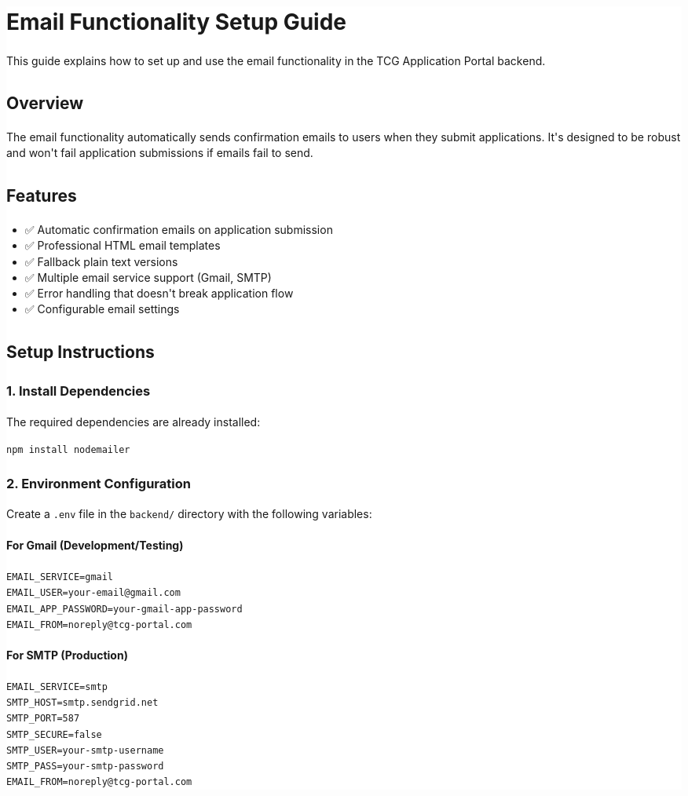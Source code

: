 # Email Functionality Setup Guide

This guide explains how to set up and use the email functionality in the TCG Application Portal backend.

## Overview

The email functionality automatically sends confirmation emails to users when they submit applications. It's designed to be robust and won't fail application submissions if emails fail to send.

## Features

- ✅ Automatic confirmation emails on application submission
- ✅ Professional HTML email templates
- ✅ Fallback plain text versions
- ✅ Multiple email service support (Gmail, SMTP)
- ✅ Error handling that doesn't break application flow
- ✅ Configurable email settings

## Setup Instructions

### 1. Install Dependencies

The required dependencies are already installed:

```bash
npm install nodemailer
```

### 2. Environment Configuration

Create a `.env` file in the `backend/` directory with the following variables:

#### For Gmail (Development/Testing)

```env
EMAIL_SERVICE=gmail
EMAIL_USER=your-email@gmail.com
EMAIL_APP_PASSWORD=your-gmail-app-password
EMAIL_FROM=noreply@tcg-portal.com
```

#### For SMTP (Production)

```env
EMAIL_SERVICE=smtp
SMTP_HOST=smtp.sendgrid.net
SMTP_PORT=587
SMTP_SECURE=false
SMTP_USER=your-smtp-username
SMTP_PASS=your-smtp-password
EMAIL_FROM=noreply@tcg-portal.com
```

